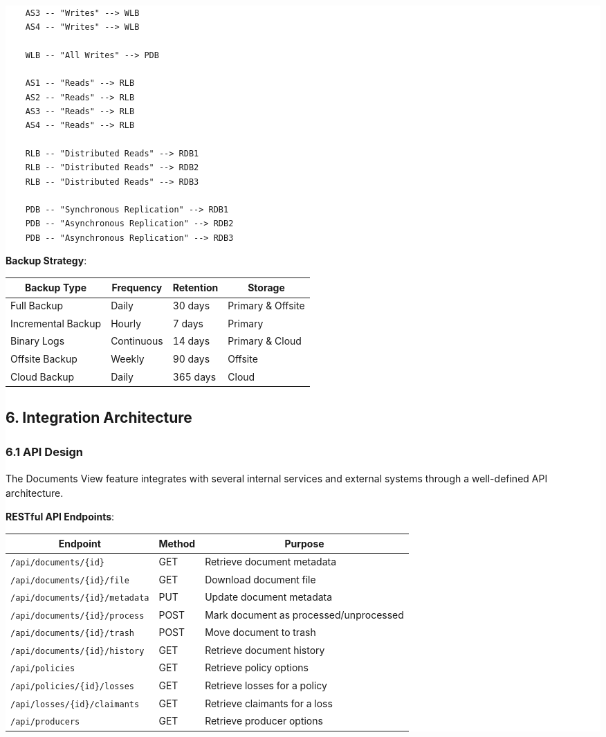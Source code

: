 ```mermaid
    AS3 -- "Writes" --> WLB
    AS4 -- "Writes" --> WLB
    
    WLB -- "All Writes" --> PDB
    
    AS1 -- "Reads" --> RLB
    AS2 -- "Reads" --> RLB
    AS3 -- "Reads" --> RLB
    AS4 -- "Reads" --> RLB
    
    RLB -- "Distributed Reads" --> RDB1
    RLB -- "Distributed Reads" --> RDB2
    RLB -- "Distributed Reads" --> RDB3
    
    PDB -- "Synchronous Replication" --> RDB1
    PDB -- "Asynchronous Replication" --> RDB2
    PDB -- "Asynchronous Replication" --> RDB3
```

**Backup Strategy**:

| Backup Type | Frequency | Retention | Storage |
|-------------|-----------|-----------|---------|
| Full Backup | Daily | 30 days | Primary & Offsite |
| Incremental Backup | Hourly | 7 days | Primary |
| Binary Logs | Continuous | 14 days | Primary & Cloud |
| Offsite Backup | Weekly | 90 days | Offsite |
| Cloud Backup | Daily | 365 days | Cloud |

## 6. Integration Architecture

### 6.1 API Design

The Documents View feature integrates with several internal services and external systems through a well-defined API architecture.

**RESTful API Endpoints**:

| Endpoint | Method | Purpose |
|----------|--------|---------|
| `/api/documents/{id}` | GET | Retrieve document metadata |
| `/api/documents/{id}/file` | GET | Download document file |
| `/api/documents/{id}/metadata` | PUT | Update document metadata |
| `/api/documents/{id}/process` | POST | Mark document as processed/unprocessed |
| `/api/documents/{id}/trash` | POST | Move document to trash |
| `/api/documents/{id}/history` | GET | Retrieve document history |
| `/api/policies` | GET | Retrieve policy options |
| `/api/policies/{id}/losses` | GET | Retrieve losses for a policy |
| `/api/losses/{id}/claimants` | GET | Retrieve claimants for a loss |
| `/api/producers` | GET | Retrieve producer options |
